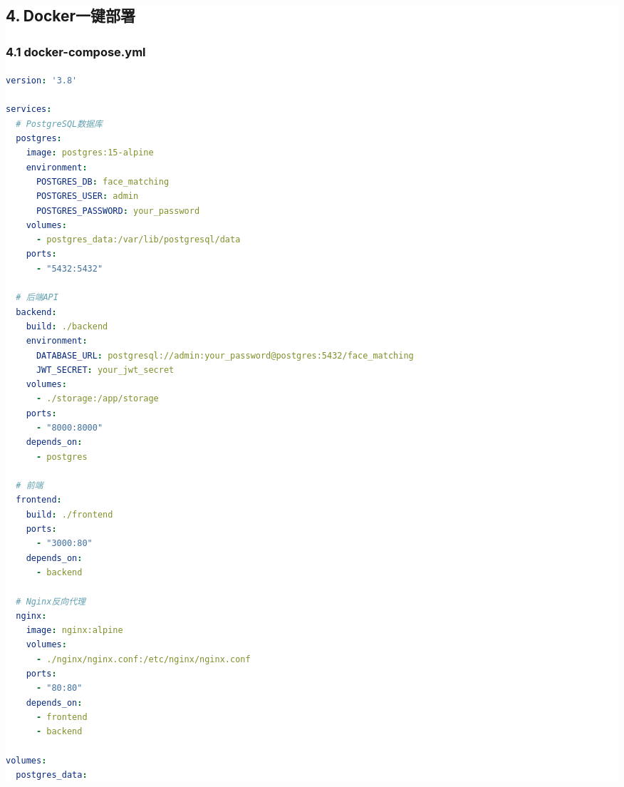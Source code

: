 ## 4. Docker一键部署

### 4.1 docker-compose.yml

```yaml
version: '3.8'

services:
  # PostgreSQL数据库
  postgres:
    image: postgres:15-alpine
    environment:
      POSTGRES_DB: face_matching
      POSTGRES_USER: admin
      POSTGRES_PASSWORD: your_password
    volumes:
      - postgres_data:/var/lib/postgresql/data
    ports:
      - "5432:5432"

  # 后端API
  backend:
    build: ./backend
    environment:
      DATABASE_URL: postgresql://admin:your_password@postgres:5432/face_matching
      JWT_SECRET: your_jwt_secret
    volumes:
      - ./storage:/app/storage
    ports:
      - "8000:8000"
    depends_on:
      - postgres

  # 前端
  frontend:
    build: ./frontend
    ports:
      - "3000:80"
    depends_on:
      - backend

  # Nginx反向代理
  nginx:
    image: nginx:alpine
    volumes:
      - ./nginx/nginx.conf:/etc/nginx/nginx.conf
    ports:
      - "80:80"
    depends_on:
      - frontend
      - backend

volumes:
  postgres_data:
```
